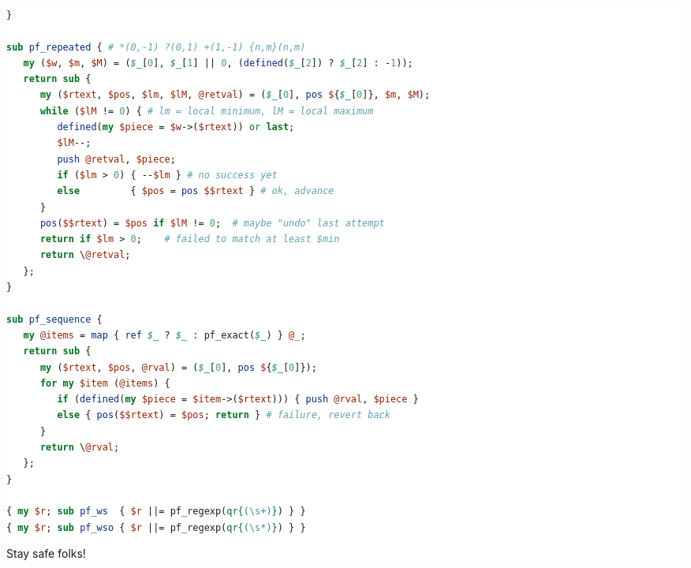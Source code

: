 ```perl
}

sub pf_repeated { # *(0,-1) ?(0,1) +(1,-1) {n,m}(n,m)
   my ($w, $m, $M) = ($_[0], $_[1] || 0, (defined($_[2]) ? $_[2] : -1));
   return sub {
      my ($rtext, $pos, $lm, $lM, @retval) = ($_[0], pos ${$_[0]}, $m, $M);
      while ($lM != 0) { # lm = local minimum, lM = local maximum
         defined(my $piece = $w->($rtext)) or last;
         $lM--;
         push @retval, $piece;
         if ($lm > 0) { --$lm } # no success yet
         else         { $pos = pos $$rtext } # ok, advance
      }
      pos($$rtext) = $pos if $lM != 0;  # maybe "undo" last attempt
      return if $lm > 0;    # failed to match at least $min
      return \@retval;
   };
}

sub pf_sequence {
   my @items = map { ref $_ ? $_ : pf_exact($_) } @_;
   return sub {
      my ($rtext, $pos, @rval) = ($_[0], pos ${$_[0]});
      for my $item (@items) {
         if (defined(my $piece = $item->($rtext))) { push @rval, $piece }
         else { pos($$rtext) = $pos; return } # failure, revert back
      }
      return \@rval;
   };
}

{ my $r; sub pf_ws  { $r ||= pf_regexp(qr{(\s+)}) } }
{ my $r; sub pf_wso { $r ||= pf_regexp(qr{(\s*)}) } }
```

Stay safe folks!


[The Weekly Challenge]: https://theweeklychallenge.org/
[#143]: https://theweeklychallenge.org/blog/perl-weekly-challenge-143/
[TASK #1]: https://theweeklychallenge.org/blog/perl-weekly-challenge-143/#TASK1
[Perl]: https://www.perl.org/
[Raku]: https://raku.org/
[Andrew Shitov]: https://andrewshitov.com/2018/10/31/creating-a-calculator-with-perl-6-grammars/
[cglib-perl]: https://github.com/polettix/cglib-perl
[Parsing.pm]: https://github.com/polettix/cglib-perl/blob/master/Parsing.pm
